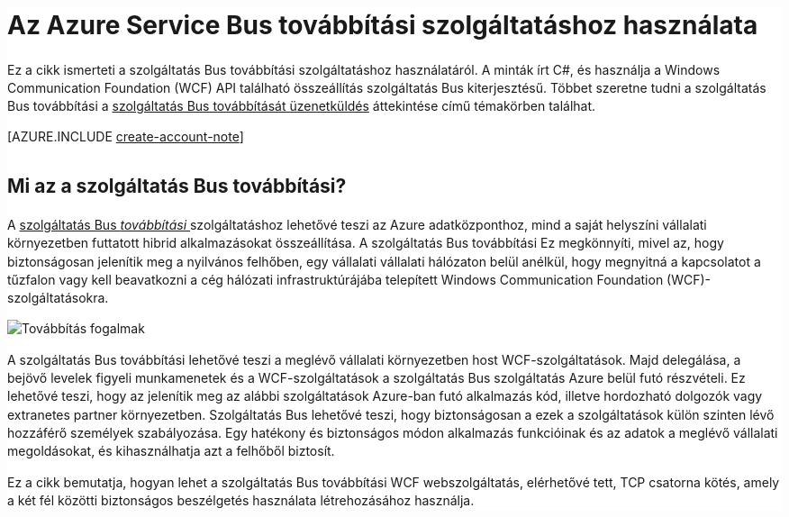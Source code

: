 <properties
    pageTitle="A szolgáltatás Bus továbbítási használata .NET |} Microsoft Azure"
    description="Megtudhatja, hogy miként más két alkalmazásainak használata az Azure Service Bus továbbítási szolgáltatáshoz."
    services="service-bus"
    documentationCenter=".net"
    authors="sethmanheim"
    manager="timlt"
    editor=""/>

<tags
    ms.service="service-bus"
    ms.workload="na"
    ms.tgt_pltfrm="na"
    ms.devlang="dotnet"
    ms.topic="article"
    ms.date="09/16/2016"
    ms.author="sethm"/>


# <a name="how-to-use-the-azure-service-bus-relay-service"></a>Az Azure Service Bus továbbítási szolgáltatáshoz használata

Ez a cikk ismerteti a szolgáltatás Bus továbbítási szolgáltatáshoz használatáról. A minták írt C#, és használja a Windows Communication Foundation (WCF) API található összeállítás szolgáltatás Bus kiterjesztésű. Többet szeretne tudni a szolgáltatás Bus továbbítási a [szolgáltatás Bus továbbítását üzenetküldés](service-bus-relay-overview.md) áttekintése című témakörben találhat.

[AZURE.INCLUDE [create-account-note](../../includes/create-account-note.md)]

## <a name="what-is-the-service-bus-relay"></a>Mi az a szolgáltatás Bus továbbítási?

A [szolgáltatás Bus *továbbítási* ](service-bus-relay-overview.md) szolgáltatáshoz lehetővé teszi az Azure adatközponthoz, mind a saját helyszíni vállalati környezetben futtatott hibrid alkalmazásokat összeállítása. A szolgáltatás Bus továbbítási Ez megkönnyíti, mivel az, hogy biztonságosan jelenítik meg a nyilvános felhőben, egy vállalati vállalati hálózaton belül anélkül, hogy megnyitná a kapcsolatot a tűzfalon vagy kell beavatkozni a cég hálózati infrastruktúrájába telepített Windows Communication Foundation (WCF)-szolgáltatásokra.

![Továbbítás fogalmak](./media/service-bus-dotnet-how-to-use-relay/sb-relay-01.png)

A szolgáltatás Bus továbbítási lehetővé teszi a meglévő vállalati környezetben host WCF-szolgáltatások. Majd delegálása, a bejövő levelek figyeli munkamenetek és a WCF-szolgáltatások a szolgáltatás Bus szolgáltatás Azure belül futó részvételi. Ez lehetővé teszi, hogy az jelenítik meg az alábbi szolgáltatások Azure-ban futó alkalmazás kód, illetve hordozható dolgozók vagy extranetes partner környezetben. Szolgáltatás Bus lehetővé teszi, hogy biztonságosan a ezek a szolgáltatások külön szinten lévő hozzáférő személyek szabályozása. Egy hatékony és biztonságos módon alkalmazás funkcióinak és az adatok a meglévő vállalati megoldásokat, és kihasználhatja azt a felhőből biztosít.

Ez a cikk bemutatja, hogyan lehet a szolgáltatás Bus továbbítási WCF webszolgáltatás, elérhetővé tett, TCP csatorna kötés, amely a két fél közötti biztonságos beszélgetés használata létrehozásához használja.
